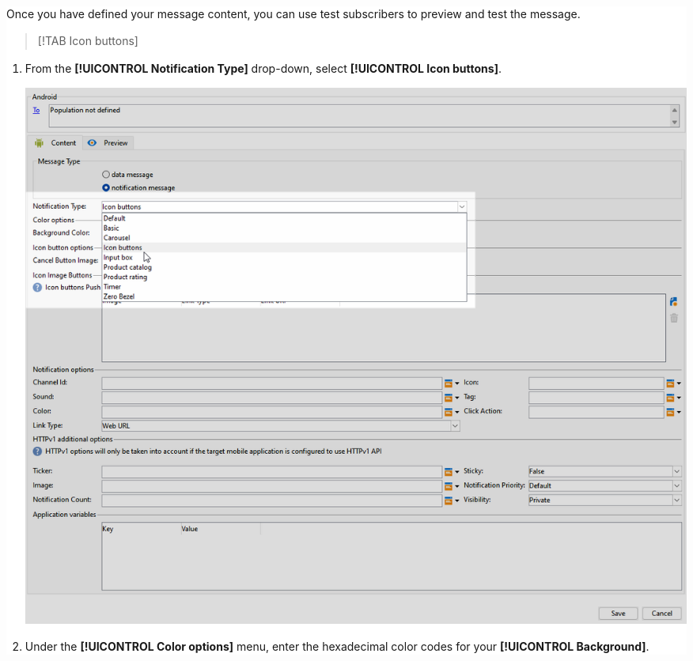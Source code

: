 Once you have defined your message content, you can use test subscribers to preview and test the message.

>[!TAB Icon buttons]

1. From the **[!UICONTROL Notification Type]** drop-down, select **[!UICONTROL Icon buttons]**.

    ![](assets/rich_push_icon.png)

1. Under the **[!UICONTROL Color options]** menu, enter the hexadecimal color codes for your **[!UICONTROL Background]**.
